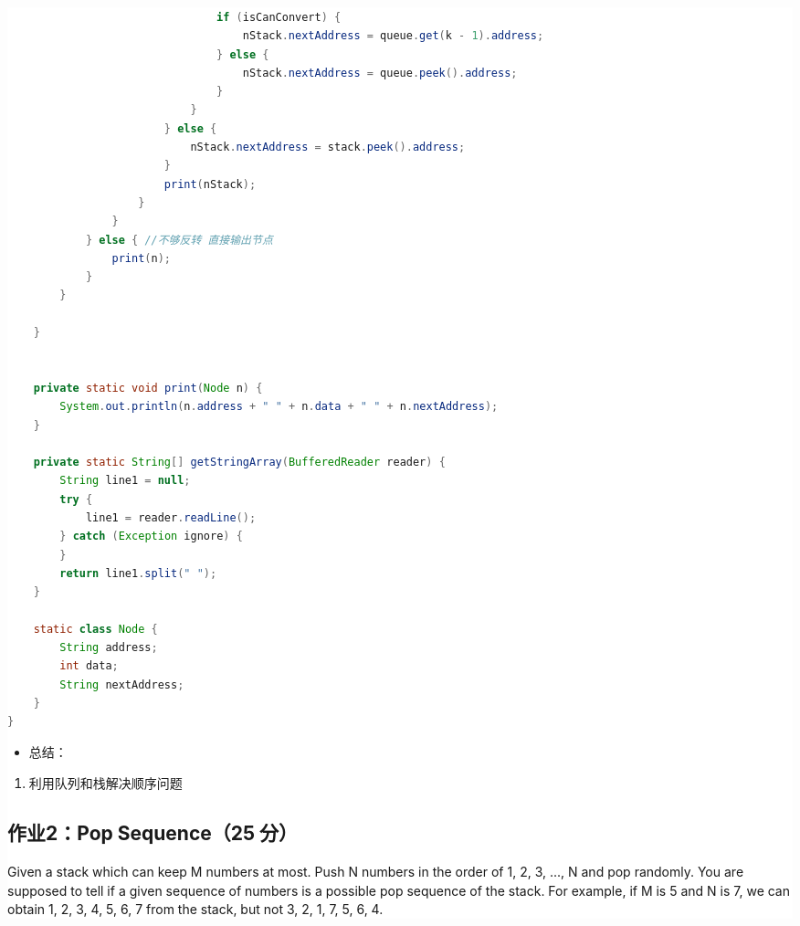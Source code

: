 ```java
                                if (isCanConvert) {
                                    nStack.nextAddress = queue.get(k - 1).address;
                                } else {
                                    nStack.nextAddress = queue.peek().address;
                                }
                            }
                        } else {
                            nStack.nextAddress = stack.peek().address;
                        }
                        print(nStack);
                    }
                }
            } else { //不够反转 直接输出节点
                print(n);
            }
        }

    }


    private static void print(Node n) {
        System.out.println(n.address + " " + n.data + " " + n.nextAddress);
    }

    private static String[] getStringArray(BufferedReader reader) {
        String line1 = null;
        try {
            line1 = reader.readLine();
        } catch (Exception ignore) {
        }
        return line1.split(" ");
    }

    static class Node {
        String address;
        int data;
        String nextAddress;
    }
}

```


- 总结：

1. 利用队列和栈解决顺序问题

## 作业2：Pop Sequence（25 分）


Given a stack which can keep M numbers at most. Push N numbers in the order of 1, 2, 3, ..., N and pop randomly. You are supposed to tell if a given sequence of numbers is a possible pop sequence of the stack. For example, if M is 5 and N is 7, we can obtain 1, 2, 3, 4, 5, 6, 7 from the stack, but not 3, 2, 1, 7, 5, 6, 4.
